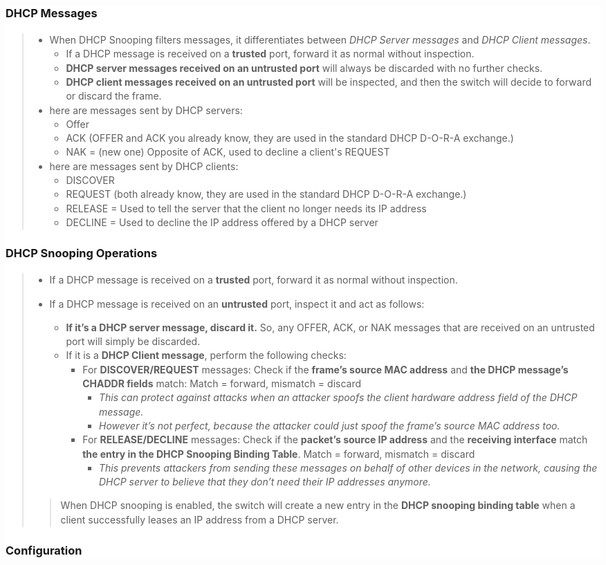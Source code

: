 



### DHCP Messages

>   -   When DHCP Snooping filters messages, it differentiates between *DHCP Server messages* and *DHCP Client messages*. 
>       -   If a DHCP message is received on a **trusted** port, forward it as normal without inspection.
>       -   **DHCP server messages received on an untrusted port** will always be discarded with no further checks.
>       -   **DHCP client messages received on an untrusted port** will be inspected, and then the switch will decide to forward or discard the frame.
>   -   here are messages sent by DHCP servers:
>       -   Offer
>       -   ACK (OFFER and ACK you already know, they are used in the standard DHCP D-O-R-A exchange.)
>       -   NAK = (new one) Opposite of ACK, used to decline a client's REQUEST
>   -   here are messages sent by DHCP clients:
>       -   DISCOVER
>       -   REQUEST  (both already know, they are used in the standard DHCP D-O-R-A exchange.)
>       -   RELEASE = Used to tell the server that the client no longer needs its IP address
>       -   DECLINE = Used to decline the IP address offered by a DHCP server

### DHCP Snooping Operations

>   -   If a DHCP message is received on a **trusted** port, forward it as normal without inspection. 
>   -   If a DHCP message is received on an **untrusted** port, inspect it and act as follows:
>
>       -   **If it’s a DHCP server message, discard it.** So, any OFFER, ACK, or NAK messages that are received on an untrusted port will simply be discarded.
>       -   If it is a **DHCP Client message**, perform the following checks:
>           -   For **DISCOVER/REQUEST** messages: Check if the **frame’s source MAC address** and **the DHCP message’s CHADDR fields** match: Match = forward, mismatch = discard
>               -   *This can protect against attacks when an attacker spoofs the client hardware address field of the DHCP message.*
>               -   *However it’s not perfect, because the attacker could just spoof the frame’s source MAC address too.* 
>           -   For **RELEASE/DECLINE** messages: Check if the **packet’s source IP address** and the **receiving interface** match **the entry in the DHCP Snooping Binding Table**. Match = forward, mismatch = discard
>               -   *This prevents attackers from sending these messages on behalf of other devices in the  network, causing the DHCP server to believe that they don’t need their IP addresses anymore.* 
>
>   >   When DHCP snooping is enabled, the switch will create a new entry in the **DHCP snooping binding table** when a client successfully leases an IP address from a DHCP server.



### Configuration
